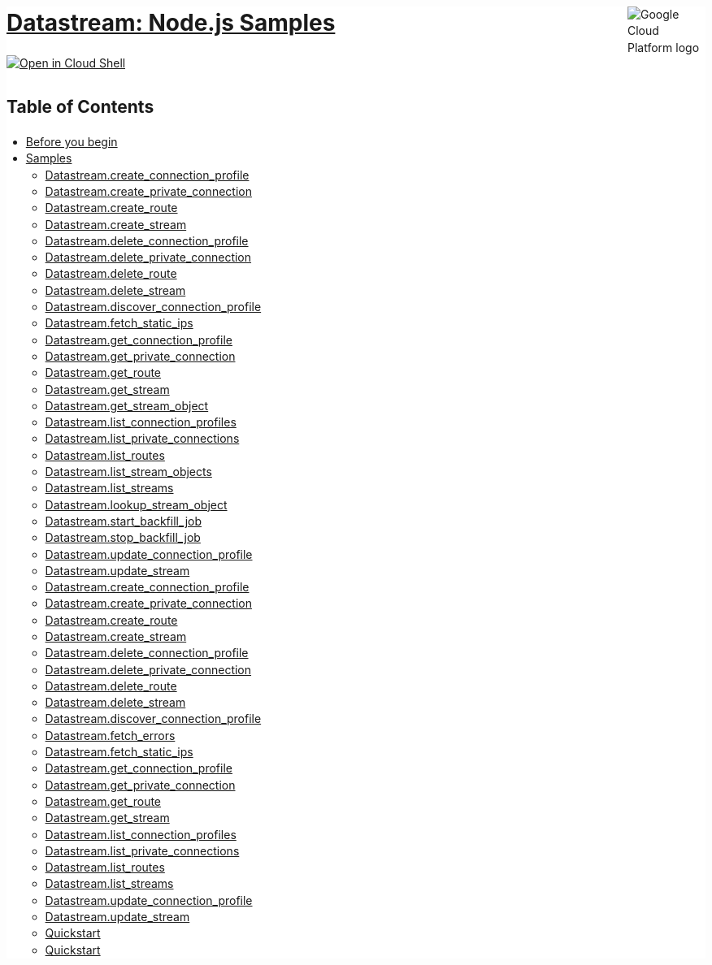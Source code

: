 [//]: # "This README.md file is auto-generated, all changes to this file will be lost."
[//]: # "To regenerate it, use `python -m synthtool`."
<img src="https://avatars2.githubusercontent.com/u/2810941?v=3&s=96" alt="Google Cloud Platform logo" title="Google Cloud Platform" align="right" height="96" width="96"/>

# [Datastream: Node.js Samples](https://github.com/googleapis/google-cloud-node)

[![Open in Cloud Shell][shell_img]][shell_link]



## Table of Contents

* [Before you begin](#before-you-begin)
* [Samples](#samples)
  * [Datastream.create_connection_profile](#datastream.create_connection_profile)
  * [Datastream.create_private_connection](#datastream.create_private_connection)
  * [Datastream.create_route](#datastream.create_route)
  * [Datastream.create_stream](#datastream.create_stream)
  * [Datastream.delete_connection_profile](#datastream.delete_connection_profile)
  * [Datastream.delete_private_connection](#datastream.delete_private_connection)
  * [Datastream.delete_route](#datastream.delete_route)
  * [Datastream.delete_stream](#datastream.delete_stream)
  * [Datastream.discover_connection_profile](#datastream.discover_connection_profile)
  * [Datastream.fetch_static_ips](#datastream.fetch_static_ips)
  * [Datastream.get_connection_profile](#datastream.get_connection_profile)
  * [Datastream.get_private_connection](#datastream.get_private_connection)
  * [Datastream.get_route](#datastream.get_route)
  * [Datastream.get_stream](#datastream.get_stream)
  * [Datastream.get_stream_object](#datastream.get_stream_object)
  * [Datastream.list_connection_profiles](#datastream.list_connection_profiles)
  * [Datastream.list_private_connections](#datastream.list_private_connections)
  * [Datastream.list_routes](#datastream.list_routes)
  * [Datastream.list_stream_objects](#datastream.list_stream_objects)
  * [Datastream.list_streams](#datastream.list_streams)
  * [Datastream.lookup_stream_object](#datastream.lookup_stream_object)
  * [Datastream.start_backfill_job](#datastream.start_backfill_job)
  * [Datastream.stop_backfill_job](#datastream.stop_backfill_job)
  * [Datastream.update_connection_profile](#datastream.update_connection_profile)
  * [Datastream.update_stream](#datastream.update_stream)
  * [Datastream.create_connection_profile](#datastream.create_connection_profile)
  * [Datastream.create_private_connection](#datastream.create_private_connection)
  * [Datastream.create_route](#datastream.create_route)
  * [Datastream.create_stream](#datastream.create_stream)
  * [Datastream.delete_connection_profile](#datastream.delete_connection_profile)
  * [Datastream.delete_private_connection](#datastream.delete_private_connection)
  * [Datastream.delete_route](#datastream.delete_route)
  * [Datastream.delete_stream](#datastream.delete_stream)
  * [Datastream.discover_connection_profile](#datastream.discover_connection_profile)
  * [Datastream.fetch_errors](#datastream.fetch_errors)
  * [Datastream.fetch_static_ips](#datastream.fetch_static_ips)
  * [Datastream.get_connection_profile](#datastream.get_connection_profile)
  * [Datastream.get_private_connection](#datastream.get_private_connection)
  * [Datastream.get_route](#datastream.get_route)
  * [Datastream.get_stream](#datastream.get_stream)
  * [Datastream.list_connection_profiles](#datastream.list_connection_profiles)
  * [Datastream.list_private_connections](#datastream.list_private_connections)
  * [Datastream.list_routes](#datastream.list_routes)
  * [Datastream.list_streams](#datastream.list_streams)
  * [Datastream.update_connection_profile](#datastream.update_connection_profile)
  * [Datastream.update_stream](#datastream.update_stream)
  * [Quickstart](#quickstart)
  * [Quickstart](#quickstart)


[shell_img]: https://gstatic.com/cloudssh/images/open-btn.png
[shell_link]: https://console.cloud.google.com/cloudshell/open?git_repo=https://github.com/googleapis/google-cloud-node&page=editor&open_in_editor=samples/README.md
[product-docs]: https://cloud.google.com/datastream/